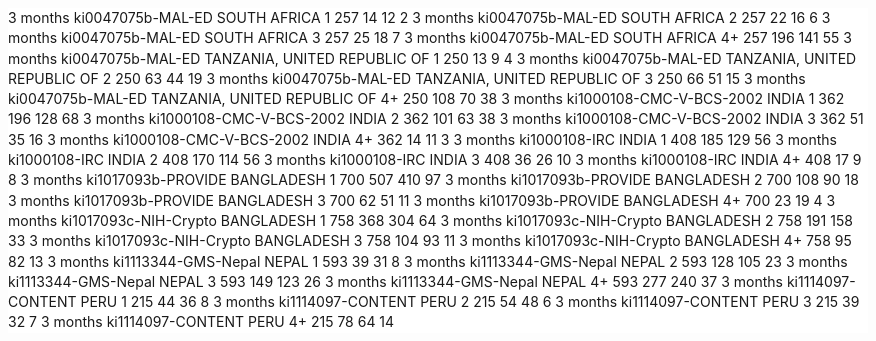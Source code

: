 3 months    ki0047075b-MAL-ED          SOUTH AFRICA                   1       257     14     12      2
3 months    ki0047075b-MAL-ED          SOUTH AFRICA                   2       257     22     16      6
3 months    ki0047075b-MAL-ED          SOUTH AFRICA                   3       257     25     18      7
3 months    ki0047075b-MAL-ED          SOUTH AFRICA                   4+      257    196    141     55
3 months    ki0047075b-MAL-ED          TANZANIA, UNITED REPUBLIC OF   1       250     13      9      4
3 months    ki0047075b-MAL-ED          TANZANIA, UNITED REPUBLIC OF   2       250     63     44     19
3 months    ki0047075b-MAL-ED          TANZANIA, UNITED REPUBLIC OF   3       250     66     51     15
3 months    ki0047075b-MAL-ED          TANZANIA, UNITED REPUBLIC OF   4+      250    108     70     38
3 months    ki1000108-CMC-V-BCS-2002   INDIA                          1       362    196    128     68
3 months    ki1000108-CMC-V-BCS-2002   INDIA                          2       362    101     63     38
3 months    ki1000108-CMC-V-BCS-2002   INDIA                          3       362     51     35     16
3 months    ki1000108-CMC-V-BCS-2002   INDIA                          4+      362     14     11      3
3 months    ki1000108-IRC              INDIA                          1       408    185    129     56
3 months    ki1000108-IRC              INDIA                          2       408    170    114     56
3 months    ki1000108-IRC              INDIA                          3       408     36     26     10
3 months    ki1000108-IRC              INDIA                          4+      408     17      9      8
3 months    ki1017093b-PROVIDE         BANGLADESH                     1       700    507    410     97
3 months    ki1017093b-PROVIDE         BANGLADESH                     2       700    108     90     18
3 months    ki1017093b-PROVIDE         BANGLADESH                     3       700     62     51     11
3 months    ki1017093b-PROVIDE         BANGLADESH                     4+      700     23     19      4
3 months    ki1017093c-NIH-Crypto      BANGLADESH                     1       758    368    304     64
3 months    ki1017093c-NIH-Crypto      BANGLADESH                     2       758    191    158     33
3 months    ki1017093c-NIH-Crypto      BANGLADESH                     3       758    104     93     11
3 months    ki1017093c-NIH-Crypto      BANGLADESH                     4+      758     95     82     13
3 months    ki1113344-GMS-Nepal        NEPAL                          1       593     39     31      8
3 months    ki1113344-GMS-Nepal        NEPAL                          2       593    128    105     23
3 months    ki1113344-GMS-Nepal        NEPAL                          3       593    149    123     26
3 months    ki1113344-GMS-Nepal        NEPAL                          4+      593    277    240     37
3 months    ki1114097-CONTENT          PERU                           1       215     44     36      8
3 months    ki1114097-CONTENT          PERU                           2       215     54     48      6
3 months    ki1114097-CONTENT          PERU                           3       215     39     32      7
3 months    ki1114097-CONTENT          PERU                           4+      215     78     64     14